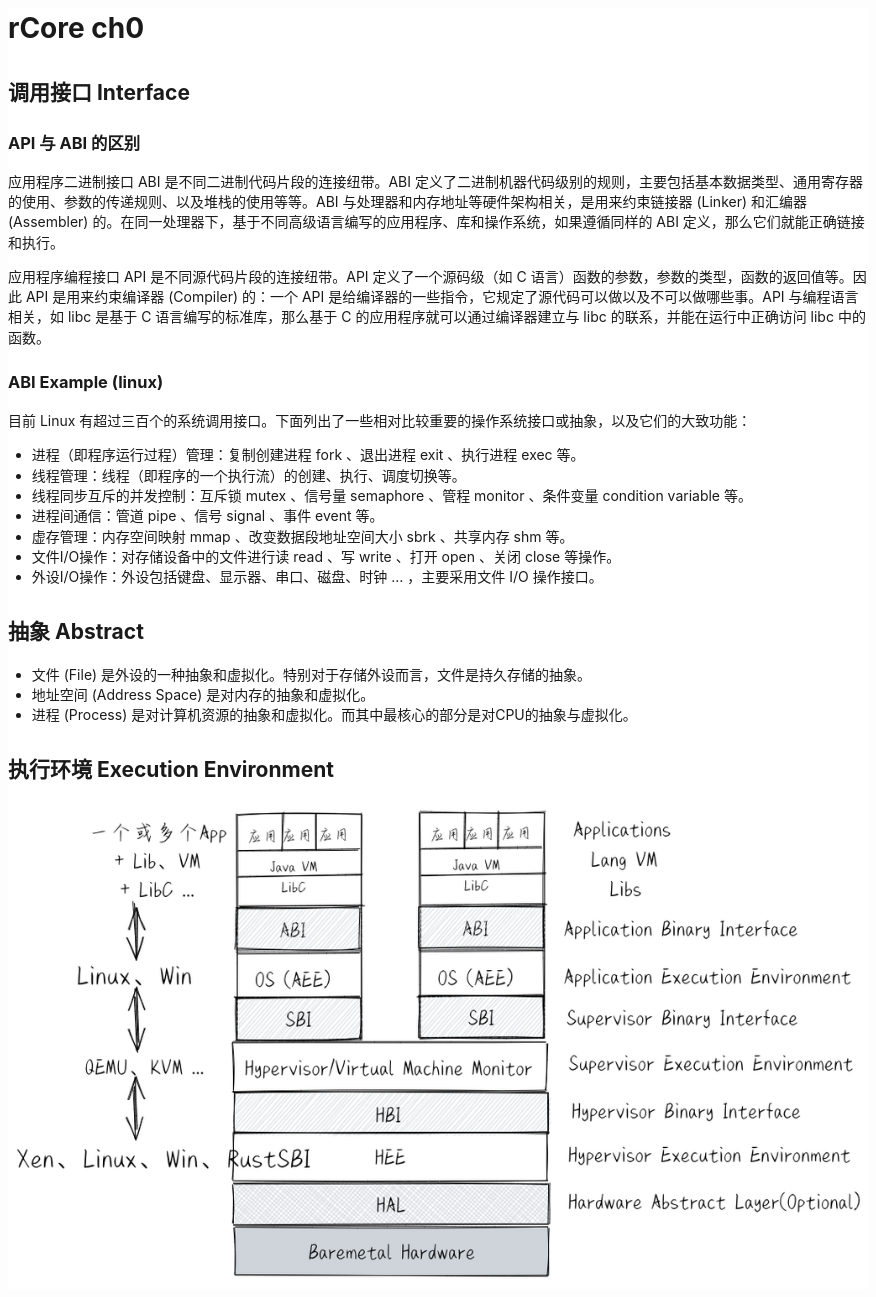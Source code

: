 # rCore ch0

## 调用接口 Interface

### API 与 ABI 的区别

应用程序二进制接口 ABI 是不同二进制代码片段的连接纽带。ABI  定义了二进制机器代码级别的规则，主要包括基本数据类型、通用寄存器的使用、参数的传递规则、以及堆栈的使用等等。ABI  与处理器和内存地址等硬件架构相关，是用来约束链接器 (Linker) 和汇编器 (Assembler)  的。在同一处理器下，基于不同高级语言编写的应用程序、库和操作系统，如果遵循同样的 ABI 定义，那么它们就能正确链接和执行。

应用程序编程接口 API 是不同源代码片段的连接纽带。API 定义了一个源码级（如 C 语言）函数的参数，参数的类型，函数的返回值等。因此 API 是用来约束编译器 (Compiler) 的：一个 API 是给编译器的一些指令，它规定了源代码可以做以及不可以做哪些事。API  与编程语言相关，如 libc 是基于 C 语言编写的标准库，那么基于 C 的应用程序就可以通过编译器建立与 libc  的联系，并能在运行中正确访问 libc 中的函数。

### ABI Example (linux)

目前 Linux 有超过三百个的系统调用接口。下面列出了一些相对比较重要的操作系统接口或抽象，以及它们的大致功能：

- 进程（即程序运行过程）管理：复制创建进程 fork 、退出进程 exit 、执行进程 exec 等。
- 线程管理：线程（即程序的一个执行流）的创建、执行、调度切换等。
- 线程同步互斥的并发控制：互斥锁 mutex 、信号量 semaphore 、管程 monitor 、条件变量 condition variable 等。
- 进程间通信：管道 pipe 、信号 signal 、事件 event 等。
- 虚存管理：内存空间映射 mmap 、改变数据段地址空间大小 sbrk 、共享内存 shm 等。
- 文件I/O操作：对存储设备中的文件进行读 read 、写 write 、打开 open 、关闭 close 等操作。
- 外设I/O操作：外设包括键盘、显示器、串口、磁盘、时钟 … ，主要采用文件 I/O 操作接口。

## 抽象 Abstract

- 文件 (File) 是外设的一种抽象和虚拟化。特别对于存储外设而言，文件是持久存储的抽象。
- 地址空间 (Address Space) 是对内存的抽象和虚拟化。
- 进程 (Process) 是对计算机资源的抽象和虚拟化。而其中最核心的部分是对CPU的抽象与虚拟化。

## 执行环境 Execution Environment

![image-20220909203012886](../media/rcore/image-20220909203012886.png)
